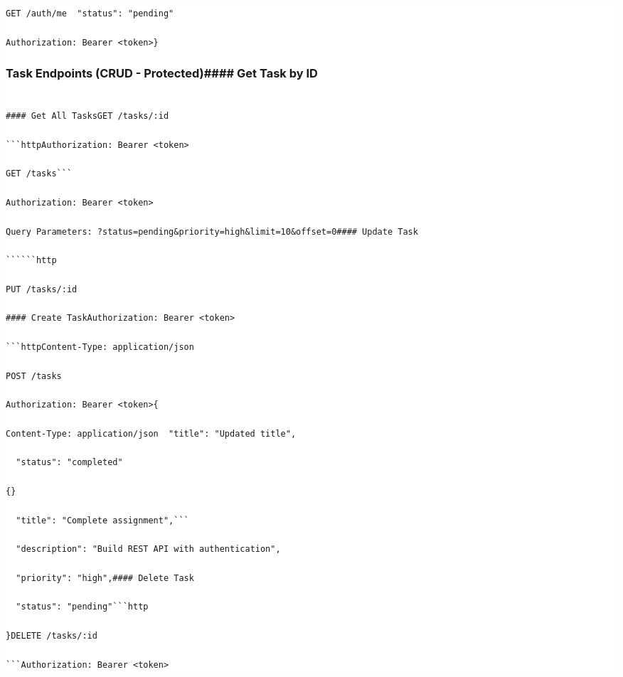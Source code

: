 ```
GET /auth/me  "status": "pending"

Authorization: Bearer <token>}

``````



### Task Endpoints (CRUD - Protected)#### Get Task by ID

```http

#### Get All TasksGET /tasks/:id

```httpAuthorization: Bearer <token>

GET /tasks```

Authorization: Bearer <token>

Query Parameters: ?status=pending&priority=high&limit=10&offset=0#### Update Task

``````http

PUT /tasks/:id

#### Create TaskAuthorization: Bearer <token>

```httpContent-Type: application/json

POST /tasks

Authorization: Bearer <token>{

Content-Type: application/json  "title": "Updated title",

  "status": "completed"

{}

  "title": "Complete assignment",```

  "description": "Build REST API with authentication",

  "priority": "high",#### Delete Task

  "status": "pending"```http

}DELETE /tasks/:id

```Authorization: Bearer <token>

```
